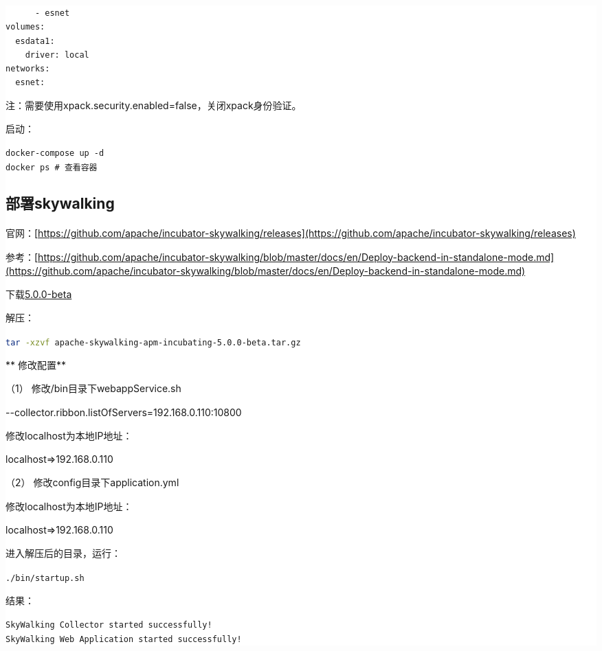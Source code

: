 ```docker
      - esnet
volumes:
  esdata1:
    driver: local
networks:
  esnet:
```

注：需要使用xpack.security.enabled=false，关闭xpack身份验证。

启动：

```docker
docker-compose up -d
docker ps # 查看容器
```

## 部署skywalking

官网：[https://github.com/apache/incubator-skywalking/releases](https://github.com/apache/incubator-skywalking/releases)

参考：[https://github.com/apache/incubator-skywalking/blob/master/docs/en/Deploy-backend-in-standalone-mode.md](https://github.com/apache/incubator-skywalking/blob/master/docs/en/Deploy-backend-in-standalone-mode.md)

下载[5.0.0-beta](https://github.com/apache/incubator-skywalking/archive/v5.0.0-beta.tar.gz)

解压：

```bash
tar -xzvf apache-skywalking-apm-incubating-5.0.0-beta.tar.gz
```

** 修改配置**

（1） 修改/bin目录下webappService.sh

--collector.ribbon.listOfServers=192.168.0.110:10800

修改localhost为本地IP地址：

localhost=>192.168.0.110

（2） 修改config目录下application.yml

修改localhost为本地IP地址：

localhost=>192.168.0.110

进入解压后的目录，运行：

```bash
./bin/startup.sh
```

结果：

```bash
SkyWalking Collector started successfully!
SkyWalking Web Application started successfully!
```
